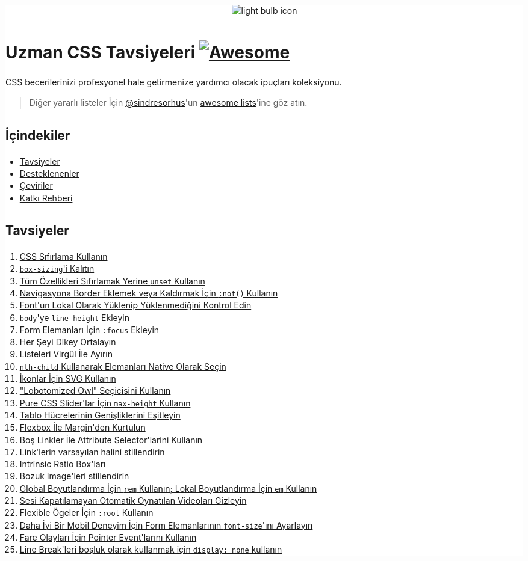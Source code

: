 <p align="center">
  <img src="https://rawgit.com/AllThingsSmitty/css-protips/master/media/logo.svg" width="200" alt="light bulb icon">
</p>

# Uzman CSS Tavsiyeleri [![Awesome](https://cdn.rawgit.com/sindresorhus/awesome/d7305f38d29fed78fa85652e3a63e154dd8e8829/media/badge.svg)](https://github.com/sindresorhus/awesome)

CSS becerilerinizi profesyonel hale getirmenize yardımcı olacak ipuçları koleksiyonu.

> Diğer yararlı listeler İçin [@sindresorhus](https://github.com/sindresorhus/)'un [awesome lists](https://github.com/sindresorhus/awesome/)'ine göz atın.


## İçindekiler

* [Tavsiyeler](#tavsiyeler)
* [Desteklenenler](#desteklenenler-tarayıcıları)
* [Çeviriler](#çeviriler)
* [Katkı Rehberi](../../CONTRIBUTING.md)


## Tavsiyeler

1. [CSS Sıfırlama Kullanın](#css-sıfırlama-kullanın)
1. [`box-sizing`'i Kalıtın](#box-sizingi-kalıtın)
1. [Tüm Özellikleri Sıfırlamak Yerine `unset` Kullanın](#tüm-özellikleri-sıfırlamak-yerine-unset-kullanın)
1. [Navigasyona Border Eklemek veya Kaldırmak İçin `:not()` Kullanın](#navigasyona-border-eklemek-veya-kaldırmak-i̇çin-not-kullanın)
1. [Font'un Lokal Olarak Yüklenip Yüklenmediğini Kontrol Edin](#fontun-lokal-olarak-yüklenip-yüklenmediğini-kontrol-edin)
1. [`body`'ye `line-height` Ekleyin](#bodyye-line-height-ekleyin)
1. [Form Elemanları İçin `:focus` Ekleyin](#form-elemanları-i̇çin-focus-ekleyin)
1. [Her Şeyi Dikey Ortalayın](#her-şeyi-dikey-ortalayın)
1. [Listeleri Virgül İle Ayırın](#listeleri-virgül-i̇le-ayırın)
1. [`nth-child` Kullanarak Elemanları Native Olarak Seçin](#nth-child-kullanarak-elemanları-native-olarak-seçin)
1. [İkonlar İçin SVG Kullanın](#i̇konlar-i̇çin-svg-kullanın)
1. ["Lobotomized Owl" Seçicisini Kullanın](#lobotomized-owl-seçicisini-kullanın)
1. [Pure CSS Slider'lar İçin `max-height` Kullanın](#pure-css-sliderlar-i̇çin-max-height-kullanın)
1. [Tablo Hücrelerinin Genişliklerini Eşitleyin](#tablo-hücrelerinin-genişliklerini-eşitleyin)
1. [Flexbox İle Margin'den Kurtulun](#flexbox-i̇le-marginden-kurtulun)
1. [Boş Linkler İle Attribute Selector'larini Kullanın](#boş-linkler-i̇le-attribute-selectorlarini-kullanın)
1. [Link'lerin varsayılan halini stillendirin](#linklerin-varsayılan-halini-stillendirin)
1. [Intrinsic Ratio Box'ları](#intrinsic-ratio-boxları)
1. [Bozuk Image'leri stillendirin](#bozuk-imageleri-stillendirin)
1. [Global Boyutlandırma İçin `rem` Kullanın; Lokal Boyutlandırma İçin `em` Kullanın](#global-boyutlandırma-i̇çin-rem-kullanın-lokal-boyutlandırma-i̇çin-em-kullanın)
1. [Sesi Kapatılamayan Otomatik Oynatılan Videoları Gizleyin](#sesi-kapatılamayan-otomatik-oynatılan-videoları-gizleyin)
1. [Flexible Ögeler İçin `:root` Kullanın](#flexible-ögeler-i̇çin-root-kullanın)
1. [Daha İyi Bir Mobil Deneyim İçin Form Elemanlarının `font-size`'ını Ayarlayın](#daha-i̇yi-bir-mobil-deneyim-i̇çin-form-elemanlarının-font-sizeını-ayarlayın)
1. [Fare Olayları İçin Pointer Event'larını Kullanın](#fare-olayları-i̇çin-pointer-eventlarını-kullanın)
1. [Line Break'leri boşluk olarak kullanmak için `display: none` kullanın](#line-breakleri-boşluk-olarak-kullanmak-için-display-none-kullanın)

